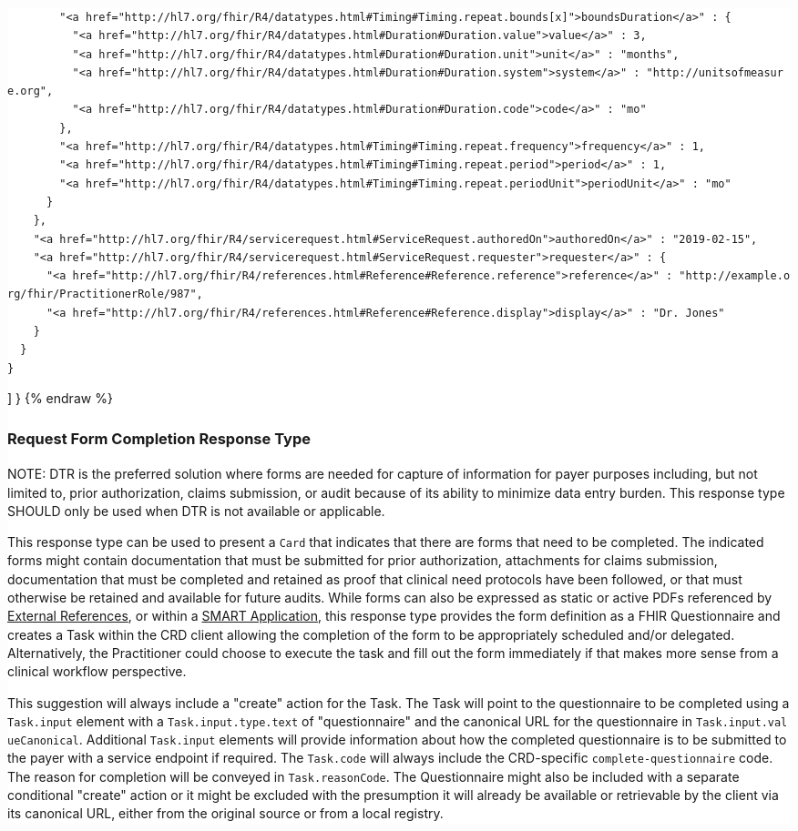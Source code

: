            "<a href="http://hl7.org/fhir/R4/datatypes.html#Timing#Timing.repeat.bounds[x]">boundsDuration</a>" : {
              "<a href="http://hl7.org/fhir/R4/datatypes.html#Duration#Duration.value">value</a>" : 3,
              "<a href="http://hl7.org/fhir/R4/datatypes.html#Duration#Duration.unit">unit</a>" : "months",
              "<a href="http://hl7.org/fhir/R4/datatypes.html#Duration#Duration.system">system</a>" : "http://unitsofmeasure.org",
              "<a href="http://hl7.org/fhir/R4/datatypes.html#Duration#Duration.code">code</a>" : "mo"
            },
            "<a href="http://hl7.org/fhir/R4/datatypes.html#Timing#Timing.repeat.frequency">frequency</a>" : 1,
            "<a href="http://hl7.org/fhir/R4/datatypes.html#Timing#Timing.repeat.period">period</a>" : 1,
            "<a href="http://hl7.org/fhir/R4/datatypes.html#Timing#Timing.repeat.periodUnit">periodUnit</a>" : "mo"
          }
        },
        "<a href="http://hl7.org/fhir/R4/servicerequest.html#ServiceRequest.authoredOn">authoredOn</a>" : "2019-02-15",
        "<a href="http://hl7.org/fhir/R4/servicerequest.html#ServiceRequest.requester">requester</a>" : {
          "<a href="http://hl7.org/fhir/R4/references.html#Reference#Reference.reference">reference</a>" : "http://example.org/fhir/PractitionerRole/987",
          "<a href="http://hl7.org/fhir/R4/references.html#Reference#Reference.display">display</a>" : "Dr. Jones"
        }
      }
    }
  ]
}</code></pre>
{% endraw %}

### Request Form Completion Response Type
<div class="modified-content" markdown="1">
NOTE: DTR is the preferred solution where forms are needed for capture of information for payer purposes including, but not limited to, prior authorization, claims submission, or audit because of its ability to minimize data entry burden. This response type SHOULD only be used when DTR is not available or applicable.

This response type can be used to present a `Card` that indicates that there are forms that need to be completed.  The indicated forms might contain documentation that must be submitted for prior authorization, attachments for claims submission, documentation that must be completed and retained as proof that clinical need protocols have been followed, or that must otherwise be retained and available for future audits.  While forms can also be expressed as static or active PDFs referenced by [External References](#external-reference-response-type), or within a [SMART Application](#launch-smart-application-response-type), this response type provides the form definition as a FHIR Questionnaire and creates a Task within the CRD client allowing the completion of the form to be appropriately scheduled and/or delegated.  Alternatively, the Practitioner could choose to execute the task and fill out the form immediately if that makes more sense from a clinical workflow perspective.
</div>


This suggestion will always include a "create" action for the Task.  The Task will point to the questionnaire to be completed using a `Task.input` element with a `Task.input.type.text` of "questionnaire" and the canonical URL for the questionnaire in `Task.input.valueCanonical`.  Additional `Task.input` elements will provide information about how the completed questionnaire is to be submitted to the payer with a service endpoint if required.  The `Task.code` will always include the CRD-specific `complete-questionnaire` code.  The reason for completion will be conveyed in `Task.reasonCode`.  The Questionnaire might also be included with a separate conditional "create" action or it might be excluded with the presumption it will already be available or retrievable by the client via its canonical URL, either from the original source or from a local registry.
